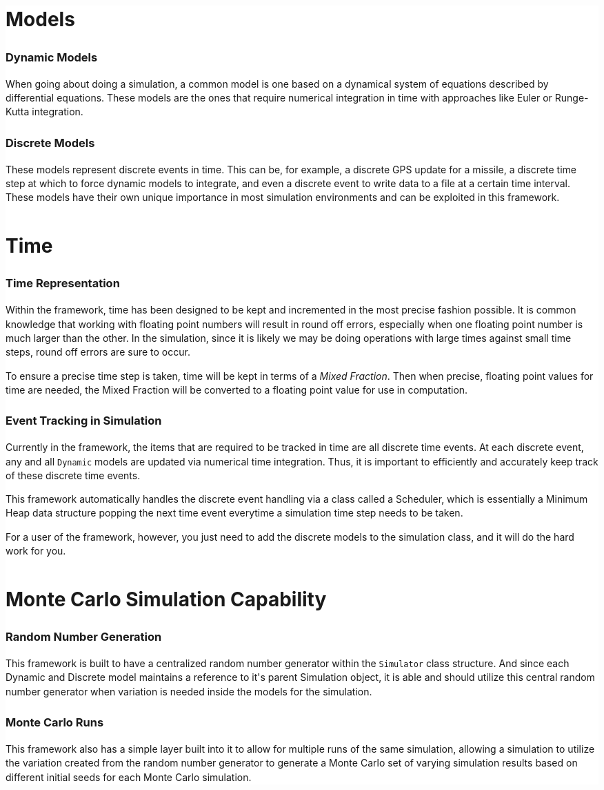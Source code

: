 # Models
### Dynamic Models
When going about doing a simulation, a common model is one based on a dynamical system of equations described by differential equations. These models are the ones that require numerical integration in time with approaches like Euler or Runge-Kutta integration.

### Discrete Models
These models represent discrete events in time. This can be, for example, a discrete GPS update for a missile, a discrete time step at which to force dynamic models to integrate, and even a discrete event to write data to a file at a certain time interval. These models have their own unique importance in most simulation environments and can be exploited in this framework.

# Time
### Time Representation
Within the framework, time has been designed to be kept and incremented in the most precise fashion possible. It is common knowledge that working with floating point numbers will result in round off errors, especially when one floating point number is much larger than the other. In the simulation, since it is likely we may be doing operations with large times against small time steps, round off errors are sure to occur.

To ensure a precise time step is taken, time will be kept in terms of a _Mixed Fraction_. Then when precise, floating point values for time are needed, the Mixed Fraction will be converted to a floating point value for use in computation.

### Event Tracking in Simulation
Currently in the framework, the items that are required to be tracked in time are all discrete time events. At each discrete event, any and all `Dynamic` models are updated via numerical time integration. Thus, it is important to efficiently and accurately keep track of these discrete time events. 

This framework automatically handles the discrete event handling via a class called a Scheduler, which is essentially a Minimum Heap data structure popping the next time event everytime a simulation time step needs to be taken. 

For a user of the framework, however, you just need to add the discrete models to the simulation class, and it will do the hard work for you.

# Monte Carlo Simulation Capability
### Random Number Generation
This framework is built to have a centralized random number generator within the `Simulator` class structure. And since each Dynamic and Discrete model maintains a reference to it's parent Simulation object, it is able and should utilize this central random number generator when variation is needed inside the models for the simulation.

### Monte Carlo Runs
This framework also has a simple layer built into it to allow for multiple runs of the same simulation, allowing a simulation to utilize the variation created from the random number generator to generate a Monte Carlo set of varying simulation results based on different initial seeds for each Monte Carlo simulation.
